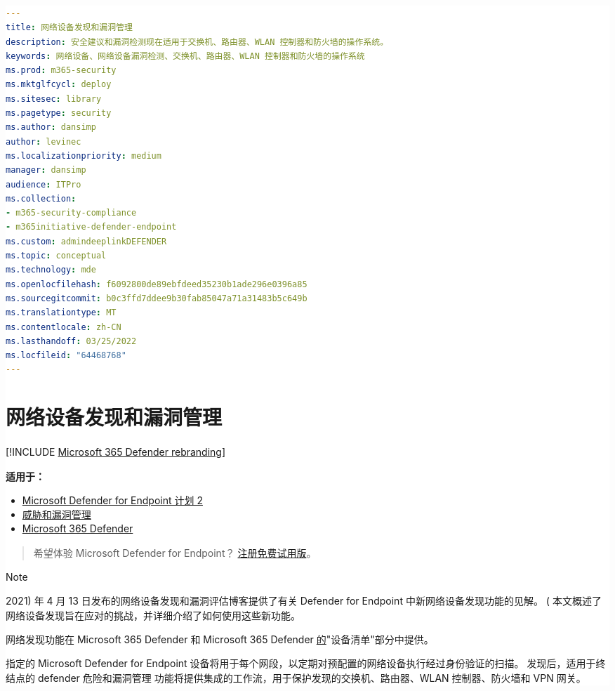 ```yaml
---
title: 网络设备发现和漏洞管理
description: 安全建议和漏洞检测现在适用于交换机、路由器、WLAN 控制器和防火墙的操作系统。
keywords: 网络设备、网络设备漏洞检测、交换机、路由器、WLAN 控制器和防火墙的操作系统
ms.prod: m365-security
ms.mktglfcycl: deploy
ms.sitesec: library
ms.pagetype: security
ms.author: dansimp
author: levinec
ms.localizationpriority: medium
manager: dansimp
audience: ITPro
ms.collection:
- m365-security-compliance
- m365initiative-defender-endpoint
ms.custom: admindeeplinkDEFENDER
ms.topic: conceptual
ms.technology: mde
ms.openlocfilehash: f6092800de89ebfdeed35230b1ade296e0396a85
ms.sourcegitcommit: b0c3ffd7ddee9b30fab85047a71a31483b5c649b
ms.translationtype: MT
ms.contentlocale: zh-CN
ms.lasthandoff: 03/25/2022
ms.locfileid: "64468768"
---
```

# <a name="network-device-discovery-and-vulnerability-management"></a>网络设备发现和漏洞管理

[!INCLUDE [Microsoft 365 Defender rebranding](../../includes/microsoft-defender.md)]

**适用于：**
- [Microsoft Defender for Endpoint 计划 2](https://go.microsoft.com/fwlink/p/?linkid=2154037)
- [威胁和漏洞管理](next-gen-threat-and-vuln-mgt.md)
- [Microsoft 365 Defender](https://go.microsoft.com/fwlink/?linkid=2118804)

> 希望体验 Microsoft Defender for Endpoint？ [注册免费试用版](https://signup.microsoft.com/create-account/signup?products=7f379fee-c4f9-4278-b0a1-e4c8c2fcdf7e&ru=https://aka.ms/MDEp2OpenTrial?ocid=docs-wdatp-portaloverview-abovefoldlink)。

> [!NOTE]
> 2021\) 年 4 月 13 日发布的网络设备发现和漏洞评估博客提供了有关 Defender for Endpoint 中新网络设备发现功能的见解。 [](https://techcommunity.microsoft.com/t5/microsoft-defender-for-endpoint/network-device-discovery-and-vulnerability-assessments/ba-p/2267548) \( 本文概述了网络设备发现旨在应对的挑战，并详细介绍了如何使用这些新功能。

网络发现功能在 Microsoft 365 Defender 和 Microsoft 365 Defender <a href="https://go.microsoft.com/fwlink/p/?linkid=2077139" target="_blank">的</a>"设备清单"部分中提供。

指定的 Microsoft Defender for Endpoint 设备将用于每个网段，以定期对预配置的网络设备执行经过身份验证的扫描。 发现后，适用于终结点的 defender 危险和漏洞管理 功能将提供集成的工作流，用于保护发现的交换机、路由器、WLAN 控制器、防火墙和 VPN 网关。
